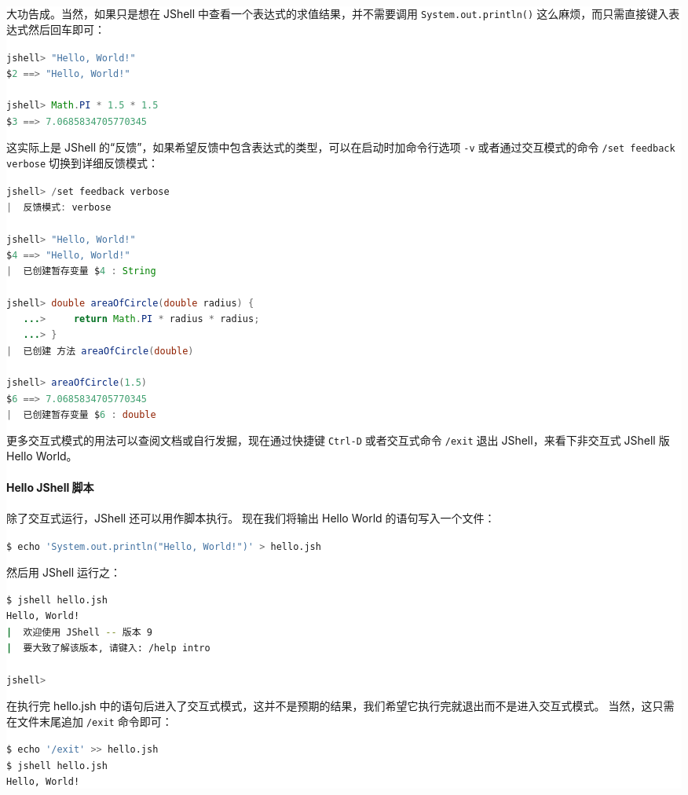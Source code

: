 大功告成。当然，如果只是想在 JShell 中查看一个表达式的求值结果，并不需要调用 `System.out.println()` 这么麻烦，而只需直接键入表达式然后回车即可：

``` java
jshell> "Hello, World!"
$2 ==> "Hello, World!"

jshell> Math.PI * 1.5 * 1.5
$3 ==> 7.0685834705770345
```

这实际上是 JShell 的“反馈”，如果希望反馈中包含表达式的类型，可以在启动时加命令行选项 `-v` 或者通过交互模式的命令 `/set feedback verbose` 切换到详细反馈模式：

``` java
jshell> /set feedback verbose
|  反馈模式: verbose

jshell> "Hello, World!"
$4 ==> "Hello, World!"
|  已创建暂存变量 $4 : String

jshell> double areaOfCircle(double radius) {
   ...>     return Math.PI * radius * radius;
   ...> }
|  已创建 方法 areaOfCircle(double)

jshell> areaOfCircle(1.5)
$6 ==> 7.0685834705770345
|  已创建暂存变量 $6 : double
```

更多交互式模式的用法可以查阅文档或自行发掘，现在通过快捷键 `Ctrl-D` 或者交互式命令 `/exit` 退出 JShell，来看下非交互式 JShell 版 Hello World。

#### Hello JShell 脚本
除了交互式运行，JShell 还可以用作脚本执行。
现在我们将输出 Hello World 的语句写入一个文件：

``` bash
$ echo 'System.out.println("Hello, World!")' > hello.jsh
```

然后用 JShell 运行之：

``` bash
$ jshell hello.jsh
Hello, World!
|  欢迎使用 JShell -- 版本 9
|  要大致了解该版本, 请键入: /help intro

jshell> 
```

在执行完 hello.jsh 中的语句后进入了交互式模式，这并不是预期的结果，我们希望它执行完就退出而不是进入交互式模式。
当然，这只需在文件末尾追加 `/exit` 命令即可：

``` bash
$ echo '/exit' >> hello.jsh
$ jshell hello.jsh
Hello, World!
```
